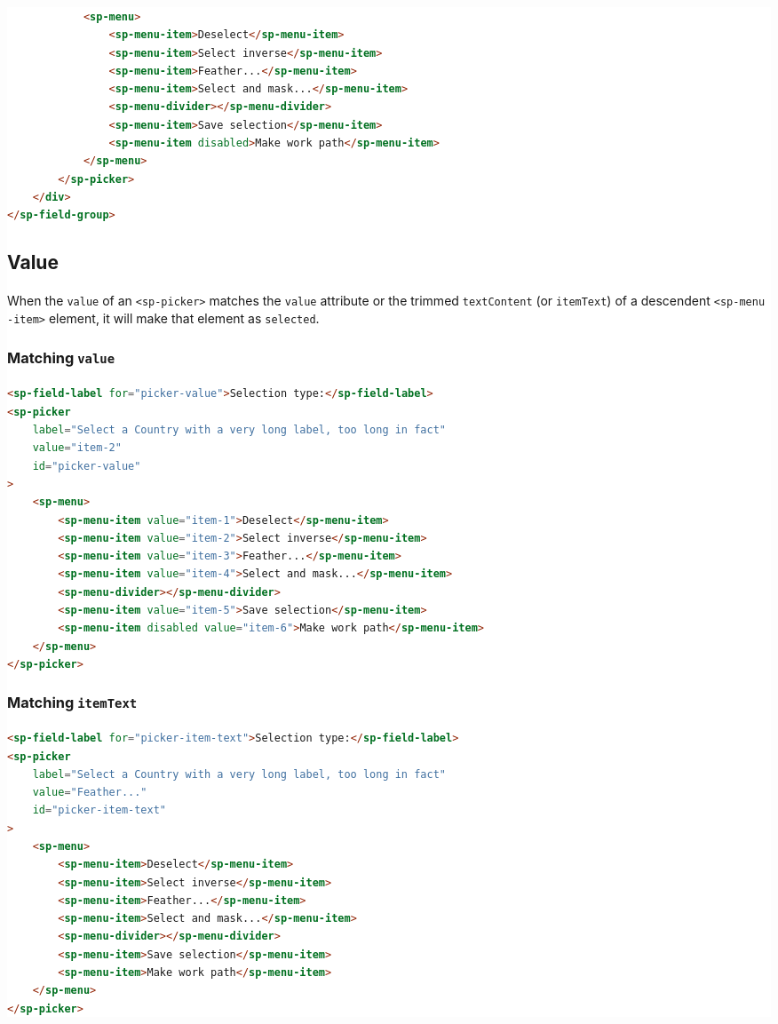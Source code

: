 ```html demo
            <sp-menu>
                <sp-menu-item>Deselect</sp-menu-item>
                <sp-menu-item>Select inverse</sp-menu-item>
                <sp-menu-item>Feather...</sp-menu-item>
                <sp-menu-item>Select and mask...</sp-menu-item>
                <sp-menu-divider></sp-menu-divider>
                <sp-menu-item>Save selection</sp-menu-item>
                <sp-menu-item disabled>Make work path</sp-menu-item>
            </sp-menu>
        </sp-picker>
    </div>
</sp-field-group>
```

</div>

## Value

When the `value` of an `<sp-picker>` matches the `value` attribute or the trimmed `textContent` (or `itemText`) of a descendent `<sp-menu-item>` element, it will make that element as `selected`.

### Matching `value`

```html
<sp-field-label for="picker-value">Selection type:</sp-field-label>
<sp-picker
    label="Select a Country with a very long label, too long in fact"
    value="item-2"
    id="picker-value"
>
    <sp-menu>
        <sp-menu-item value="item-1">Deselect</sp-menu-item>
        <sp-menu-item value="item-2">Select inverse</sp-menu-item>
        <sp-menu-item value="item-3">Feather...</sp-menu-item>
        <sp-menu-item value="item-4">Select and mask...</sp-menu-item>
        <sp-menu-divider></sp-menu-divider>
        <sp-menu-item value="item-5">Save selection</sp-menu-item>
        <sp-menu-item disabled value="item-6">Make work path</sp-menu-item>
    </sp-menu>
</sp-picker>
```

### Matching `itemText`

```html
<sp-field-label for="picker-item-text">Selection type:</sp-field-label>
<sp-picker
    label="Select a Country with a very long label, too long in fact"
    value="Feather..."
    id="picker-item-text"
>
    <sp-menu>
        <sp-menu-item>Deselect</sp-menu-item>
        <sp-menu-item>Select inverse</sp-menu-item>
        <sp-menu-item>Feather...</sp-menu-item>
        <sp-menu-item>Select and mask...</sp-menu-item>
        <sp-menu-divider></sp-menu-divider>
        <sp-menu-item>Save selection</sp-menu-item>
        <sp-menu-item>Make work path</sp-menu-item>
    </sp-menu>
</sp-picker>
```
